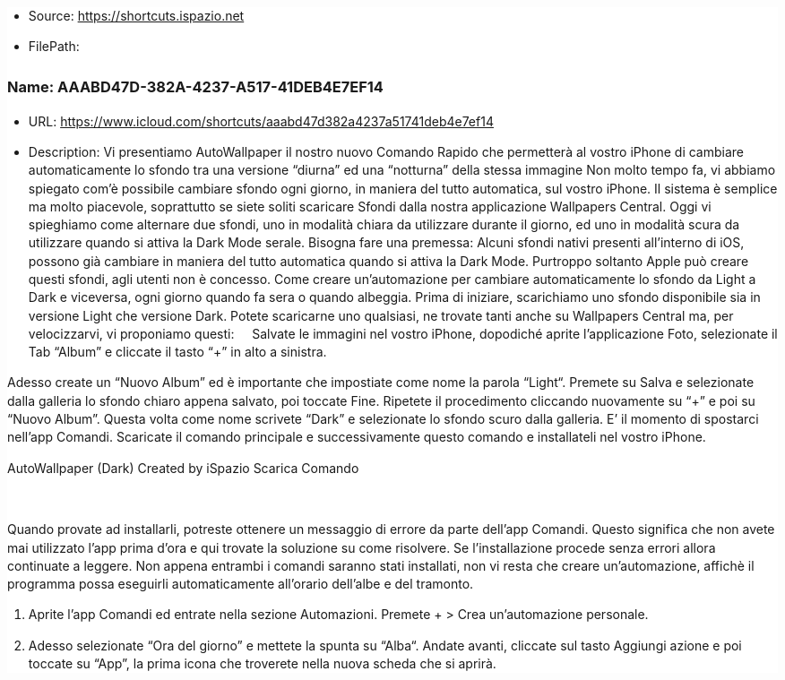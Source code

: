 


- Source: https://shortcuts.ispazio.net

- FilePath: 

### Name: AAABD47D-382A-4237-A517-41DEB4E7EF14

- URL: https://www.icloud.com/shortcuts/aaabd47d382a4237a51741deb4e7ef14

- Description: 
Vi presentiamo AutoWallpaper il nostro nuovo Comando Rapido che permetterà al vostro iPhone di cambiare automaticamente lo sfondo tra una versione “diurna” ed una “notturna” della stessa immagine
Non molto tempo fa, vi abbiamo spiegato com’è possibile cambiare sfondo ogni giorno, in maniera del tutto automatica, sul vostro iPhone. Il sistema è semplice ma molto piacevole, soprattutto se siete soliti scaricare Sfondi dalla nostra applicazione Wallpapers Central.
Oggi vi spieghiamo come alternare due sfondi, uno in modalità chiara da utilizzare durante il giorno, ed uno in modalità scura da utilizzare quando si attiva la Dark Mode serale.
Bisogna fare una premessa: Alcuni sfondi nativi presenti all’interno di iOS, possono già cambiare in maniera del tutto automatica quando si attiva la Dark Mode. Purtroppo soltanto Apple può creare questi sfondi, agli utenti non è concesso.
Come creare un’automazione per cambiare automaticamente lo sfondo da Light a Dark e viceversa, ogni giorno quando fa sera o quando albeggia.
Prima di iniziare, scarichiamo uno sfondo disponibile sia in versione Light che versione Dark. Potete scaricarne uno qualsiasi, ne trovate tanti anche su Wallpapers Central ma, per velocizzarvi, vi proponiamo questi:
    
Salvate le immagini nel vostro iPhone, dopodiché aprite l’applicazione Foto, selezionate il Tab “Album” e cliccate il tasto “+” in alto a sinistra.


Adesso create un “Nuovo Album” ed è importante che impostiate come nome la parola “Light“. Premete su Salva e selezionate dalla galleria lo sfondo chiaro appena salvato, poi toccate Fine. Ripetete il procedimento cliccando nuovamente su “+” e poi su “Nuovo Album”. Questa volta come nome scrivete “Dark” e selezionate lo sfondo scuro dalla galleria.
E’ il momento di spostarci nell’app Comandi. Scaricate il comando principale e successivamente questo comando e installateli nel vostro iPhone.


AutoWallpaper (Dark)
Created by iSpazio
Scarica Comando


 

Quando provate ad installarli, potreste ottenere un messaggio di errore da parte dell’app Comandi. Questo significa che non avete mai utilizzato l’app prima d’ora e qui trovate la soluzione su come risolvere. Se l’installazione procede senza errori allora continuate a leggere.
Non appena entrambi i comandi saranno stati installati, non vi resta che creare un’automazione, affichè il programma possa eseguirli automaticamente all’orario dell’albe e del tramonto.
1. Aprite l’app Comandi ed entrate nella sezione Automazioni. Premete + > Crea un’automazione personale.
 




2. Adesso selezionate “Ora del giorno” e mettete la spunta su “Alba“. Andate avanti, cliccate sul tasto Aggiungi azione e poi toccate su “App”, la prima icona che troverete nella nuova scheda che si aprirà.
